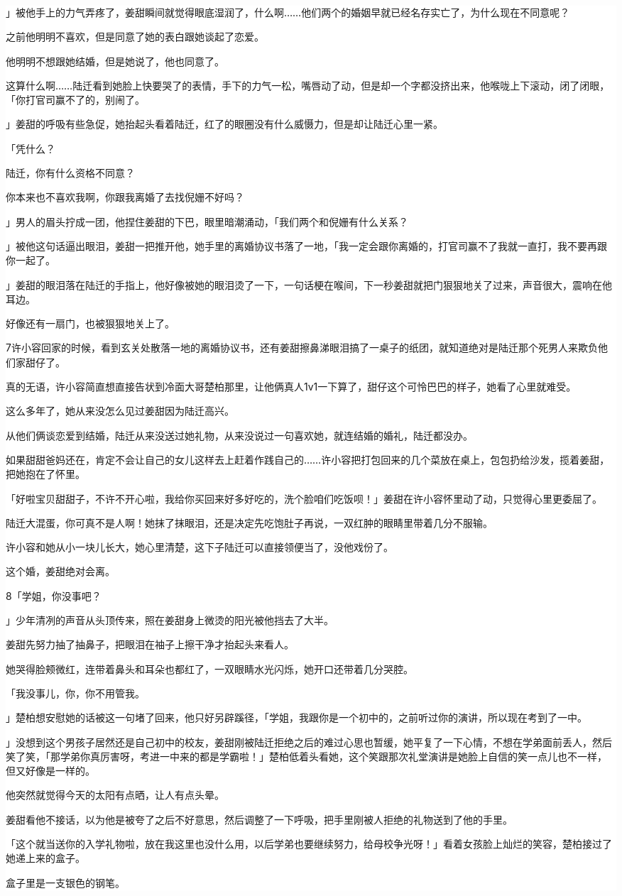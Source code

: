」被他手上的力气弄疼了，姜甜瞬间就觉得眼底湿润了，什么啊……他们两个的婚姻早就已经名存实亡了，为什么现在不同意呢？

之前他明明不喜欢，但是同意了她的表白跟她谈起了恋爱。

他明明不想跟她结婚，但是她说了，他也同意了。

这算什么啊……陆迁看到她脸上快要哭了的表情，手下的力气一松，嘴唇动了动，但是却一个字都没挤出来，他喉咙上下滚动，闭了闭眼，「你打官司赢不了的，别闹了。

」姜甜的呼吸有些急促，她抬起头看着陆迁，红了的眼圈没有什么威慑力，但是却让陆迁心里一紧。

「凭什么？

陆迁，你有什么资格不同意？

你本来也不喜欢我啊，你跟我离婚了去找倪姗不好吗？

」男人的眉头拧成一团，他捏住姜甜的下巴，眼里暗潮涌动，「我们两个和倪姗有什么关系？

」被他这句话逼出眼泪，姜甜一把推开他，她手里的离婚协议书落了一地，「我一定会跟你离婚的，打官司赢不了我就一直打，我不要再跟你一起了。

」姜甜的眼泪落在陆迁的手指上，他好像被她的眼泪烫了一下，一句话梗在喉间，下一秒姜甜就把门狠狠地关了过来，声音很大，震响在他耳边。

好像还有一扇门，也被狠狠地关上了。

7许小容回家的时候，看到玄关处散落一地的离婚协议书，还有姜甜擦鼻涕眼泪搞了一桌子的纸团，就知道绝对是陆迁那个死男人来欺负他们家甜仔了。

真的无语，许小容简直想直接告状到冷面大哥楚柏那里，让他俩真人1v1一下算了，甜仔这个可怜巴巴的样子，她看了心里就难受。

这么多年了，她从来没怎么见过姜甜因为陆迁高兴。

从他们俩谈恋爱到结婚，陆迁从来没送过她礼物，从来没说过一句喜欢她，就连结婚的婚礼，陆迁都没办。

如果甜甜爸妈还在，肯定不会让自己的女儿这样去上赶着作践自己的……许小容把打包回来的几个菜放在桌上，包包扔给沙发，揽着姜甜，把她抱在了怀里。

「好啦宝贝甜甜子，不许不开心啦，我给你买回来好多好吃的，洗个脸咱们吃饭呗！」姜甜在许小容怀里动了动，只觉得心里更委屈了。

陆迁大混蛋，你可真不是人啊！她抹了抹眼泪，还是决定先吃饱肚子再说，一双红肿的眼睛里带着几分不服输。

许小容和她从小一块儿长大，她心里清楚，这下子陆迁可以直接领便当了，没他戏份了。

这个婚，姜甜绝对会离。

8「学姐，你没事吧？

」少年清冽的声音从头顶传来，照在姜甜身上微烫的阳光被他挡去了大半。

姜甜先努力抽了抽鼻子，把眼泪在袖子上擦干净才抬起头来看人。

她哭得脸颊微红，连带着鼻头和耳朵也都红了，一双眼睛水光闪烁，她开口还带着几分哭腔。

「我没事儿，你，你不用管我。

」楚柏想安慰她的话被这一句堵了回来，他只好另辟蹊径，「学姐，我跟你是一个初中的，之前听过你的演讲，所以现在考到了一中。

」没想到这个男孩子居然还是自己初中的校友，姜甜刚被陆迁拒绝之后的难过心思也暂缓，她平复了一下心情，不想在学弟面前丢人，然后笑了笑，「那学弟你真厉害呀，考进一中来的都是学霸啦！」楚柏低着头看她，这个笑跟那次礼堂演讲是她脸上自信的笑一点儿也不一样，但又好像是一样的。

他突然就觉得今天的太阳有点晒，让人有点头晕。

姜甜看他不接话，以为他是被夸了之后不好意思，然后调整了一下呼吸，把手里刚被人拒绝的礼物送到了他的手里。

「这个就当送你的入学礼物啦，放在我这里也没什么用，以后学弟也要继续努力，给母校争光呀！」看着女孩脸上灿烂的笑容，楚柏接过了她递上来的盒子。

盒子里是一支银色的钢笔。
